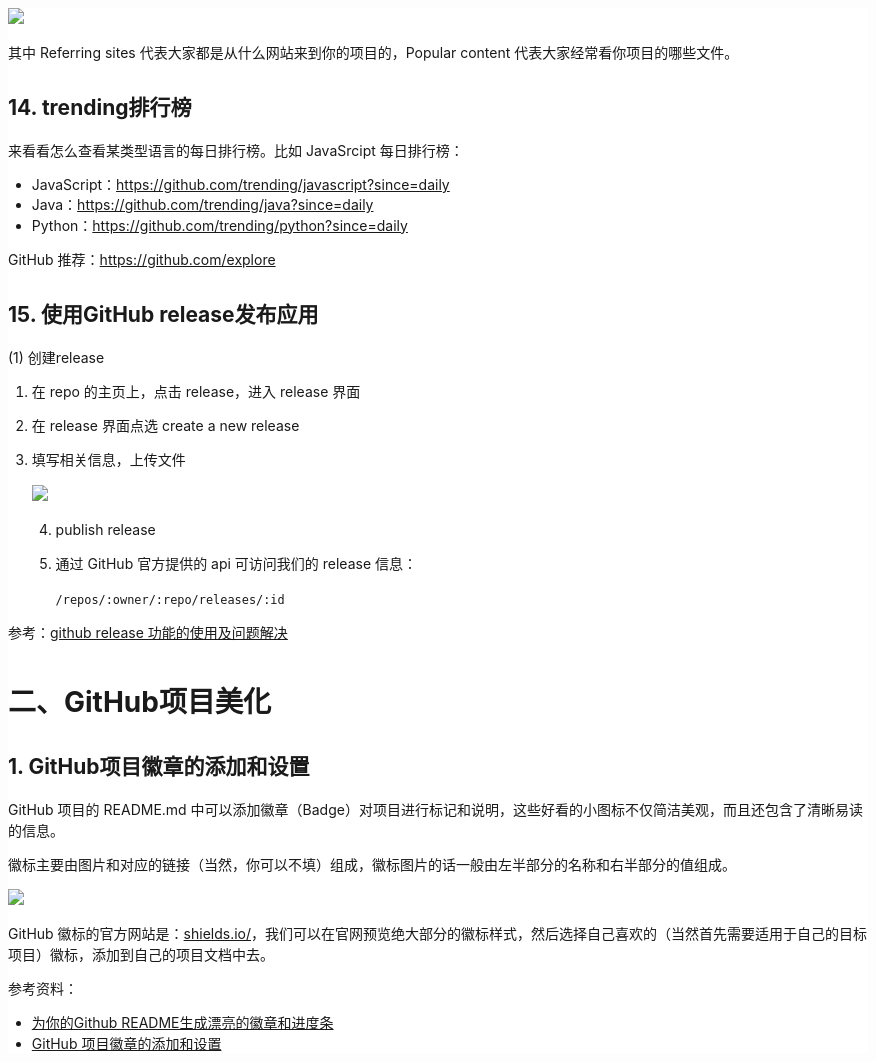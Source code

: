 ![](https://img-1256179949.cos.ap-shanghai.myqcloud.com/20190303115918.png)

其中 Referring sites 代表大家都是从什么网站来到你的项目的，Popular content 代表大家经常看你项目的哪些文件。

## 14. trending排行榜

来看看怎么查看某类型语言的每日排行榜。比如 JavaSrcipt 每日排行榜：

- JavaScript：<https://github.com/trending/javascript?since=daily>
- Java：<https://github.com/trending/java?since=daily>
- Python：<https://github.com/trending/python?since=daily>

GitHub 推荐：<https://github.com/explore>

## 15. 使用GitHub release发布应用

(1) 创建release

1. 在 repo 的主页上，点击 release，进入 release 界面 

2. 在 release 界面点选 create a new release 

3. 填写相关信息，上传文件 

   ![](https://img-1256179949.cos.ap-shanghai.myqcloud.com/20190309121245.png)

   4. publish release 

   5. 通过 GitHub 官方提供的 api 可访问我们的 release 信息：

      ``` xml
      /repos/:owner/:repo/releases/:id
      ```

参考：[github release 功能的使用及问题解决 ](https://blog.csdn.net/Eggy2015/article/details/52138751)



# 二、GitHub项目美化

## 1. GitHub项目徽章的添加和设置

GitHub 项目的 README.md 中可以添加徽章（Badge）对项目进行标记和说明，这些好看的小图标不仅简洁美观，而且还包含了清晰易读的信息。

徽标主要由图片和对应的链接（当然，你可以不填）组成，徽标图片的话一般由左半部分的名称和右半部分的值组成。

![](https://img-1256179949.cos.ap-shanghai.myqcloud.com/20190127215817.png)

GitHub 徽标的官方网站是：[shields.io/](https://link.juejin.im/?target=http%3A%2F%2Fshields.io%2F)，我们可以在官网预览绝大部分的徽标样式，然后选择自己喜欢的（当然首先需要适用于自己的目标项目）徽标，添加到自己的项目文档中去。

参考资料：

- [为你的Github README生成漂亮的徽章和进度条](https://shikieiki.github.io/2017/03/01/%E4%B8%BA%E4%BD%A0%E7%9A%84Github%E7%94%9F%E6%88%90%E6%BC%82%E4%BA%AE%E7%9A%84%E5%BE%BD%E7%AB%A0%E5%92%8C%E8%BF%9B%E5%BA%A6%E6%9D%A1/)
- [GitHub 项目徽章的添加和设置](https://juejin.im/entry/5907fa59570c3500582d326c)
